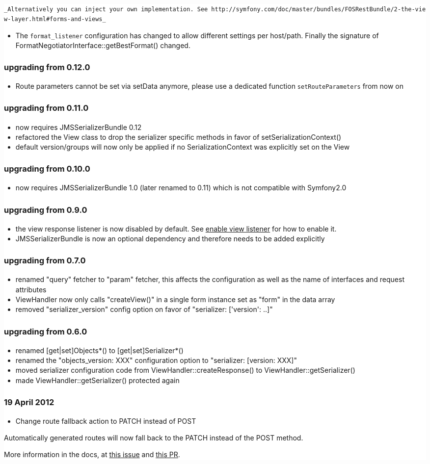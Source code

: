     _Alternatively you can inject your own implementation. See http://symfony.com/doc/master/bundles/FOSRestBundle/2-the-view-layer.html#forms-and-views_

 * The ``format_listener`` configuration has changed to allow different settings per host/path.
   Finally the signature of FormatNegotiatorInterface::getBestFormat() changed.

### upgrading from 0.12.0

* Route parameters cannot be set via setData anymore, please use a dedicated function `setRouteParameters` from now on

### upgrading from 0.11.0

* now requires JMSSerializerBundle 0.12
* refactored the View class to drop the serializer specific methods in favor of setSerializationContext()
* default version/groups will now only be applied if no SerializationContext was explicitly set on the View

### upgrading from 0.10.0

* now requires JMSSerializerBundle 1.0 (later renamed to 0.11) which is not compatible with Symfony2.0

### upgrading from 0.9.0

 * the view response listener is now disabled by default. See [enable view listener](http://symfony.com/doc/master/bundles/FOSRestBundle/3-listener-support.html#view-response-listener) for how to enable it.
 * JMSSerializerBundle is now an optional dependency and therefore needs to be added explicitly

### upgrading from 0.7.0

 * renamed "query" fetcher to "param" fetcher, this affects the configuration as well as the name of interfaces and request attributes
 * ViewHandler now only calls "createView()" in a single form instance set as "form" in the data array
 * removed "serializer_version" config option on favor of "serializer: ['version': ..]"

### upgrading from 0.6.0

 * renamed [get|set]Objects*() to [get|set]Serializer*()
 * renamed the "objects_version: XXX" configuration option to "serializer: [version: XXX]"
 * moved serializer configuration code from ViewHandler::createResponse() to ViewHandler::getSerializer()
 * made ViewHandler::getSerializer() protected again

### 19 April 2012

 * Change route fallback action to PATCH instead of POST

 Automatically generated routes will now fall back to the PATCH instead of the POST method.

 More information in the docs, at [this issue](https://github.com/FriendsOfSymfony/FOSRestBundle/issues/223) and [this PR](https://github.com/FriendsOfSymfony/FOSRestBundle/pull/224).
